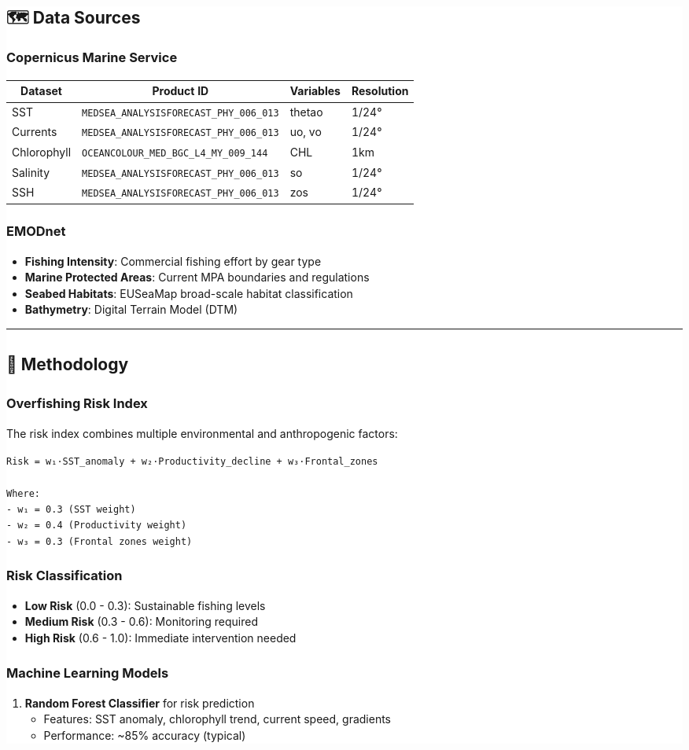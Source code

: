 
## 🗺️ Data Sources

### Copernicus Marine Service

| Dataset | Product ID | Variables | Resolution |
|---------|-----------|-----------|------------|
| SST | `MEDSEA_ANALYSISFORECAST_PHY_006_013` | thetao | 1/24° |
| Currents | `MEDSEA_ANALYSISFORECAST_PHY_006_013` | uo, vo | 1/24° |
| Chlorophyll | `OCEANCOLOUR_MED_BGC_L4_MY_009_144` | CHL | 1km |
| Salinity | `MEDSEA_ANALYSISFORECAST_PHY_006_013` | so | 1/24° |
| SSH | `MEDSEA_ANALYSISFORECAST_PHY_006_013` | zos | 1/24° |

### EMODnet

- **Fishing Intensity**: Commercial fishing effort by gear type
- **Marine Protected Areas**: Current MPA boundaries and regulations
- **Seabed Habitats**: EUSeaMap broad-scale habitat classification
- **Bathymetry**: Digital Terrain Model (DTM)

---

## 🔬 Methodology

### Overfishing Risk Index

The risk index combines multiple environmental and anthropogenic factors:

```
Risk = w₁·SST_anomaly + w₂·Productivity_decline + w₃·Frontal_zones

Where:
- w₁ = 0.3 (SST weight)
- w₂ = 0.4 (Productivity weight)
- w₃ = 0.3 (Frontal zones weight)
```

### Risk Classification

- **Low Risk** (0.0 - 0.3): Sustainable fishing levels
- **Medium Risk** (0.3 - 0.6): Monitoring required
- **High Risk** (0.6 - 1.0): Immediate intervention needed

### Machine Learning Models

1. **Random Forest Classifier** for risk prediction
   - Features: SST anomaly, chlorophyll trend, current speed, gradients
   - Performance: ~85% accuracy (typical)
